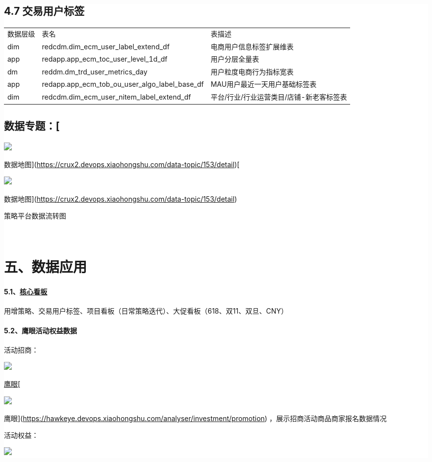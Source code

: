 
## 4.7 交易用户标签

|   |   |   |
|---|---|---|
|数据层级|表名|表描述|
|dim|redcdm.dim_ecm_user_label_extend_df|电商用户信息标签扩展维表|
|app|redapp.app_ecm_toc_user_level_1d_df|用户分层全量表|
|dm|reddm.dm_trd_user_metrics_day|用户粒度电商行为指标宽表|
|app|redapp.app_ecm_tob_ou_user_algo_label_base_df|MAU用户最近一天用户基础标签表|
|dim|redcdm.dim_ecm_user_nitem_label_extend_df|平台/行业/行业运营类目/店铺-新老客标签表|

## 数据专题：[

![](https://picasso-static.xiaohongshu.com/fe-platform/5a199882c59c143c27192eccf23a03183410be71.png)

数据地图](https://crux2.devops.xiaohongshu.com/data-topic/153/detail)﻿[

![](https://picasso-static.xiaohongshu.com/fe-platform/5a199882c59c143c27192eccf23a03183410be71.png)

数据地图](https://crux2.devops.xiaohongshu.com/data-topic/153/detail)﻿

策略平台数据流转图

﻿

# 五、数据应用

#### 5.1、[核心看板](https://redbi.devops.xiaohongshu.com/dashboard/list?dashboardId=4987&type=1&pageId=page_culmKjwXtN&projectId=4)﻿

用增策略、交易用户标签、项目看板（日常策略迭代）、大促看板（618、双11、双旦、CNY）

#### 5.2、鹰眼活动权益数据

活动招商：[](https://hawkeye.devops.xiaohongshu.com/analyser/investment/promotion)

[![](https://www.xiaohongshu.com/favicon.ico)](https://hawkeye.devops.xiaohongshu.com/analyser/investment/promotion)

[鹰眼](https://hawkeye.devops.xiaohongshu.com/analyser/investment/promotion)﻿[

![](https://www.xiaohongshu.com/favicon.ico)

鹰眼](https://hawkeye.devops.xiaohongshu.com/analyser/investment/promotion) ，展示招商活动商品商家报名数据情况

活动权益：[](https://hawkeye.devops.xiaohongshu.com/analyser/activity/discount)

[![](https://www.xiaohongshu.com/favicon.ico)](https://hawkeye.devops.xiaohongshu.com/analyser/activity/discount)
